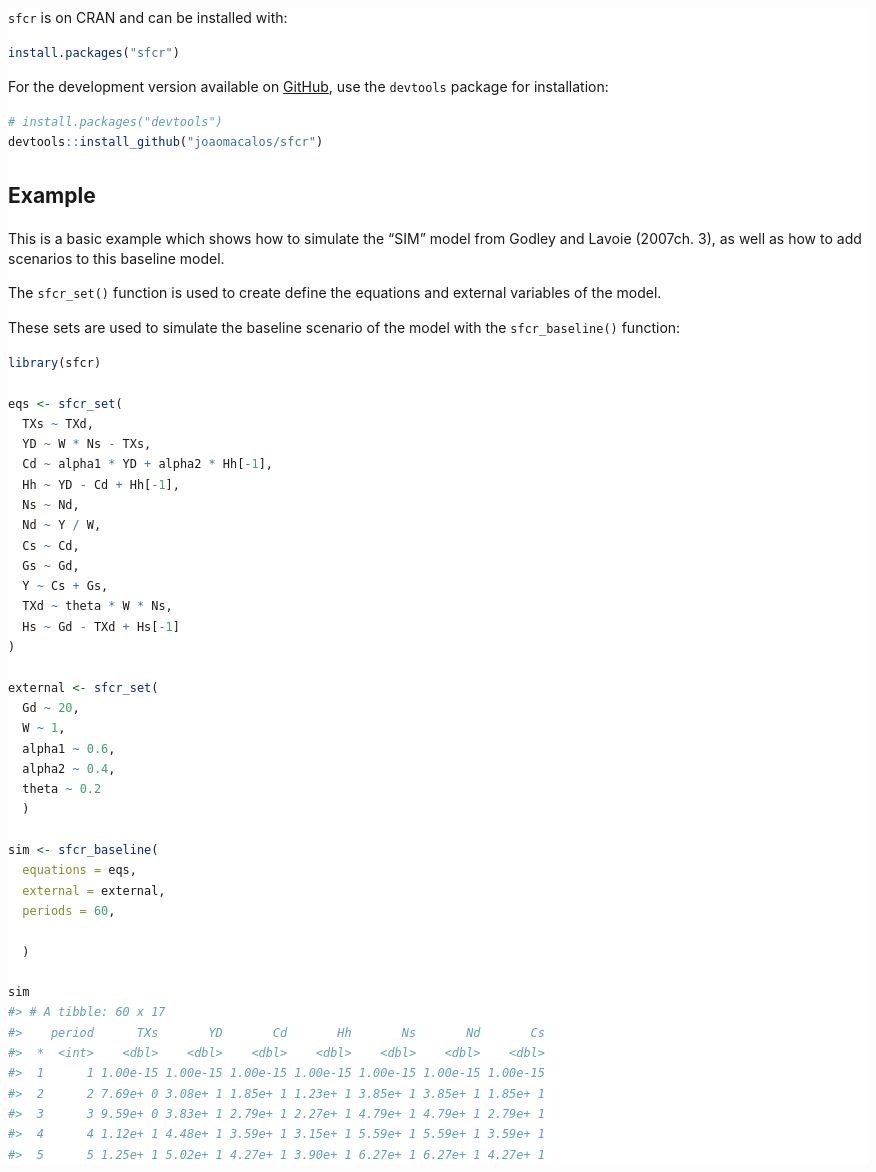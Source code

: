 `sfcr` is on CRAN and can be installed with:

``` r
install.packages("sfcr")
```

For the development version available on [GitHub](https://github.com/),
use the `devtools` package for installation:

``` r
# install.packages("devtools")
devtools::install_github("joaomacalos/sfcr")
```

## Example

This is a basic example which shows how to simulate the “SIM” model from
Godley and Lavoie (2007ch. 3), as well as how to add scenarios to this
baseline model.

The `sfcr_set()` function is used to create define the equations and
external variables of the model.

These sets are used to simulate the baseline scenario of the model with
the `sfcr_baseline()` function:

``` r
library(sfcr)

eqs <- sfcr_set(
  TXs ~ TXd,
  YD ~ W * Ns - TXs,
  Cd ~ alpha1 * YD + alpha2 * Hh[-1],
  Hh ~ YD - Cd + Hh[-1],
  Ns ~ Nd,
  Nd ~ Y / W,
  Cs ~ Cd,
  Gs ~ Gd,
  Y ~ Cs + Gs,
  TXd ~ theta * W * Ns,
  Hs ~ Gd - TXd + Hs[-1]
)

external <- sfcr_set(
  Gd ~ 20, 
  W ~ 1,
  alpha1 ~ 0.6,
  alpha2 ~ 0.4,
  theta ~ 0.2
  )

sim <- sfcr_baseline(
  equations = eqs, 
  external = external,
  periods = 60, 
  
  )

sim
#> # A tibble: 60 x 17
#>    period      TXs       YD       Cd       Hh       Ns       Nd       Cs
#>  *  <int>    <dbl>    <dbl>    <dbl>    <dbl>    <dbl>    <dbl>    <dbl>
#>  1      1 1.00e-15 1.00e-15 1.00e-15 1.00e-15 1.00e-15 1.00e-15 1.00e-15
#>  2      2 7.69e+ 0 3.08e+ 1 1.85e+ 1 1.23e+ 1 3.85e+ 1 3.85e+ 1 1.85e+ 1
#>  3      3 9.59e+ 0 3.83e+ 1 2.79e+ 1 2.27e+ 1 4.79e+ 1 4.79e+ 1 2.79e+ 1
#>  4      4 1.12e+ 1 4.48e+ 1 3.59e+ 1 3.15e+ 1 5.59e+ 1 5.59e+ 1 3.59e+ 1
#>  5      5 1.25e+ 1 5.02e+ 1 4.27e+ 1 3.90e+ 1 6.27e+ 1 6.27e+ 1 4.27e+ 1
```